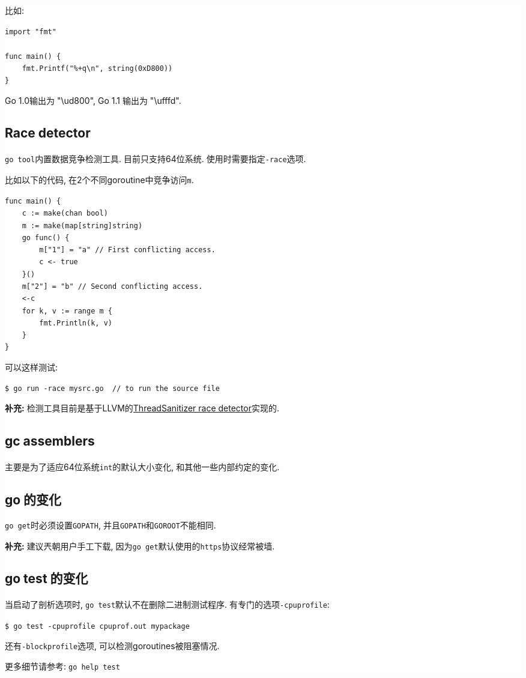 比如:

	import "fmt"
	
	func main() {
		fmt.Printf("%+q\n", string(0xD800))
	}

Go 1.0输出为 "\ud800", Go 1.1 输出为 "\ufffd".

## Race detector

`go tool`内置数据竞争检测工具. 目前只支持64位系统. 使用时需要指定`-race`选项.

比如以下的代码, 在2个不同goroutine中竞争访问`m`.

	func main() {
		c := make(chan bool)
		m := make(map[string]string)
		go func() {
			m["1"] = "a" // First conflicting access.
			c <- true
		}()
		m["2"] = "b" // Second conflicting access.
		<-c
		for k, v := range m {
			fmt.Println(k, v)
		}
	}
	
可以这样测试:

	$ go run -race mysrc.go  // to run the source file

**补充:** 检测工具目前是基于LLVM的[ThreadSanitizer race detector](http://llvm.org/svn/llvm-project/compiler-rt/trunk/lib/tsan/go/)实现的.

## gc assemblers

主要是为了适应64位系统`int`的默认大小变化, 和其他一些内部约定的变化.

## go 的变化

`go get`时必须设置`GOPATH`, 并且`GOPATH`和`GOROOT`不能相同.

**补充:** 建议兲朝用户手工下载, 因为`go get`默认使用的`https`协议经常被墙.

## go test 的变化

当启动了剖析选项时, `go test`默认不在删除二进制测试程序. 有专门的选项`-cpuprofile`:

	$ go test -cpuprofile cpuprof.out mypackage

还有`-blockprofile`选项, 可以检测goroutines被阻塞情况.

更多细节请参考: `go help test`
